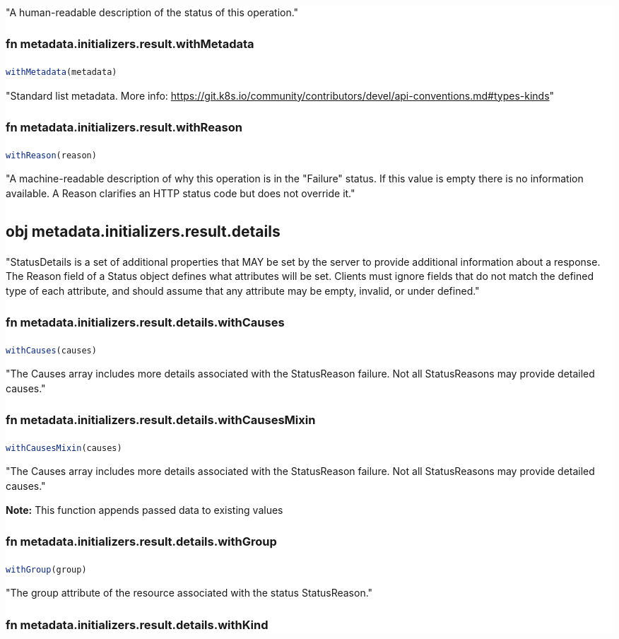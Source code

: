 "A human-readable description of the status of this operation."

### fn metadata.initializers.result.withMetadata

```ts
withMetadata(metadata)
```

"Standard list metadata. More info: https://git.k8s.io/community/contributors/devel/api-conventions.md#types-kinds"

### fn metadata.initializers.result.withReason

```ts
withReason(reason)
```

"A machine-readable description of why this operation is in the \"Failure\" status. If this value is empty there is no information available. A Reason clarifies an HTTP status code but does not override it."

## obj metadata.initializers.result.details

"StatusDetails is a set of additional properties that MAY be set by the server to provide additional information about a response. The Reason field of a Status object defines what attributes will be set. Clients must ignore fields that do not match the defined type of each attribute, and should assume that any attribute may be empty, invalid, or under defined."

### fn metadata.initializers.result.details.withCauses

```ts
withCauses(causes)
```

"The Causes array includes more details associated with the StatusReason failure. Not all StatusReasons may provide detailed causes."

### fn metadata.initializers.result.details.withCausesMixin

```ts
withCausesMixin(causes)
```

"The Causes array includes more details associated with the StatusReason failure. Not all StatusReasons may provide detailed causes."

**Note:** This function appends passed data to existing values

### fn metadata.initializers.result.details.withGroup

```ts
withGroup(group)
```

"The group attribute of the resource associated with the status StatusReason."

### fn metadata.initializers.result.details.withKind
